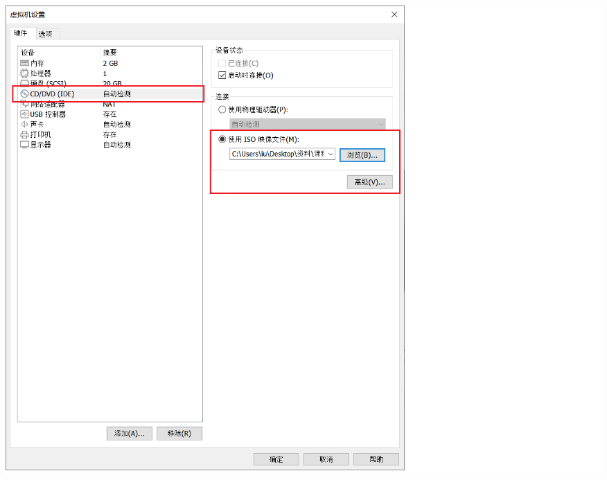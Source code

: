 <img src="1.Linux操作系统.assets/image-20220607142846584.png" alt="image-20220607142846584" style="zoom:67%;" />
